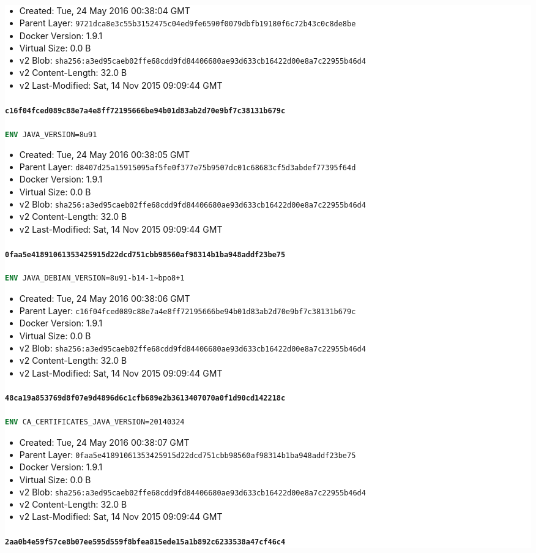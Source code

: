 -	Created: Tue, 24 May 2016 00:38:04 GMT
-	Parent Layer: `9721dca8e3c55b3152475c04ed9fe6590f0079dbfb19180f6c72b43c0c8de8be`
-	Docker Version: 1.9.1
-	Virtual Size: 0.0 B
-	v2 Blob: `sha256:a3ed95caeb02ffe68cdd9fd84406680ae93d633cb16422d00e8a7c22955b46d4`
-	v2 Content-Length: 32.0 B
-	v2 Last-Modified: Sat, 14 Nov 2015 09:09:44 GMT

#### `c16f04fced089c88e7a4e8ff72195666be94b01d83ab2d70e9bf7c38131b679c`

```dockerfile
ENV JAVA_VERSION=8u91
```

-	Created: Tue, 24 May 2016 00:38:05 GMT
-	Parent Layer: `d8407d25a15915095af5fe0f377e75b9507dc01c68683cf5d3abdef77395f64d`
-	Docker Version: 1.9.1
-	Virtual Size: 0.0 B
-	v2 Blob: `sha256:a3ed95caeb02ffe68cdd9fd84406680ae93d633cb16422d00e8a7c22955b46d4`
-	v2 Content-Length: 32.0 B
-	v2 Last-Modified: Sat, 14 Nov 2015 09:09:44 GMT

#### `0faa5e41891061353425915d22dcd751cbb98560af98314b1ba948addf23be75`

```dockerfile
ENV JAVA_DEBIAN_VERSION=8u91-b14-1~bpo8+1
```

-	Created: Tue, 24 May 2016 00:38:06 GMT
-	Parent Layer: `c16f04fced089c88e7a4e8ff72195666be94b01d83ab2d70e9bf7c38131b679c`
-	Docker Version: 1.9.1
-	Virtual Size: 0.0 B
-	v2 Blob: `sha256:a3ed95caeb02ffe68cdd9fd84406680ae93d633cb16422d00e8a7c22955b46d4`
-	v2 Content-Length: 32.0 B
-	v2 Last-Modified: Sat, 14 Nov 2015 09:09:44 GMT

#### `48ca19a853769d8f07e9d4896d6c1cfb689e2b3613407070a0f1d90cd142218c`

```dockerfile
ENV CA_CERTIFICATES_JAVA_VERSION=20140324
```

-	Created: Tue, 24 May 2016 00:38:07 GMT
-	Parent Layer: `0faa5e41891061353425915d22dcd751cbb98560af98314b1ba948addf23be75`
-	Docker Version: 1.9.1
-	Virtual Size: 0.0 B
-	v2 Blob: `sha256:a3ed95caeb02ffe68cdd9fd84406680ae93d633cb16422d00e8a7c22955b46d4`
-	v2 Content-Length: 32.0 B
-	v2 Last-Modified: Sat, 14 Nov 2015 09:09:44 GMT

#### `2aa0b4e59f57ce8b07ee595d559f8bfea815ede15a1b892c6233538a47cf46c4`

